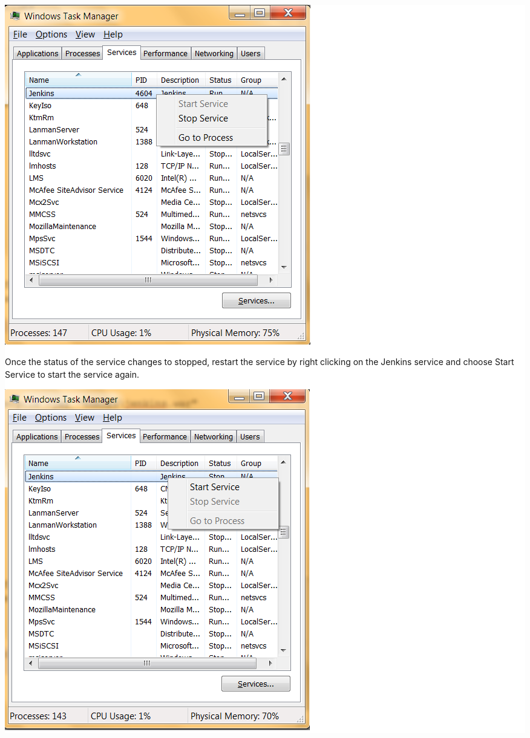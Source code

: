 ![Jenkins Stop Service](/images/jenkins-stop.png "Jenkins Stop Service") 

Once the status of the service changes to stopped, restart the service by right clicking on the Jenkins service and choose Start Service to start the service again.

![Jenkins Restart Service](/images/jenkins-restart.png "Jenkins Restart Service") 
